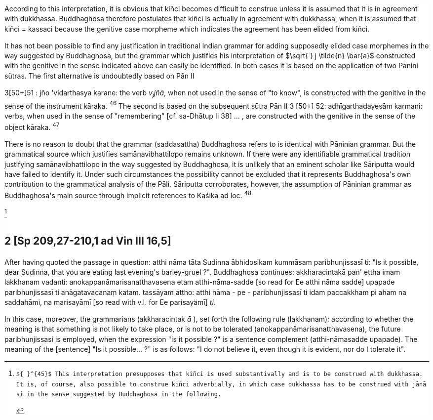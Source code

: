 According to this interpretation, it is obvious that kiñci becomes difficult to construe unless it is assumed that it is in agreement with dukkhassa. Buddhaghosa therefore postulates that kiñci is actually in agreement with dukkhassa, when it is assumed that kiñci $=$ kassaci because the genitive case morpheme which indicates the agreement has been elided from kiñci.

It has not been possible to find any justification in traditional Indian grammar for adding supposedly elided case morphemes in the way suggested by Buddhaghosa, but the grammar which justifies his interpretation of $\sqrt{ } j \tilde{n} \bar{a}$ constructed with the genitive in the sense indicated above can easily be identified. In both cases it is based on the application of two Pānini sütras. The first alternative is undoubtedly based on Pān II


[^0]:    ${ }^{45}$ This interpretation presupposes that kiñci is used substantivally and is to be construed with dukkhassa. It is, of course, also possible to construe kiñci adverbially, in which case dukkhassa has to be construed with jānāsi in the sense suggested by Buddhaghosa in the following.
$3[50+] 51$ : jño 'vidarthasya karane: the verb $v_{j} j \tilde{n} \bar{a}$, when not used in the sense of "to know", is constructed with the genitive in the sense of the instrument kāraka. ${ }^{46}$ The second is based on the subsequent sūtra Pān II 3 [50+] 52: adhīgarthadayesām karmani: verbs, when used in the sense of "remembering" [cf. sa-Dhātup II 38] ... , are constructed with the genitive in the sense of the object kāraka. ${ }^{47}$

There is no reason to doubt that the grammar (saddasattha) Buddhaghosa refers to is identical with Pāninian grammar. But the grammatical source which justifies samānavibhattilopo remains unknown. If there were any identifiable grammatical tradition justifying samānavibhattilopo in the way suggested by Buddhaghosa, it is unlikely that an eminent scholar like Sāriputta would have failed to identify it. Under such circumstances the possibility cannot be excluded that it represents Buddhaghosa's own contribution to the grammatical analysis of the Pāli. Sāriputta corroborates, however, the assumption of Pāninian grammar as Buddhaghosa's main source through implicit references to Kāśikā ad loc. ${ }^{48}$

[^0]
## 2 [Sp 209,27-210,1 ad Vin III 16,5]

After having quoted the passage in question: atthi nāma tāta Sudinna ābhidosikam kummāsam paribhunjissasī ti: "Is it possible, dear Sudinna, that you are eating last evening's barley-gruel ?", Buddhaghosa continues:
akkharacintakā pan' ettha imam lakkhanam vadanti: anokappanāmarisanatthavasena etam atthi-nāma-sadde [so read for Ee atthi nāma sadde] upapade paribhunjissasī ti anāgatavacanaṃ katam. tassāyam attho: atthi nāma - pe - paribhunjissasī ti idam paccakkham pi aham na saddahāmi, na marisayāmī [so read with v.l. for Ee parisayämī] $t i$.

In this case, moreover, the grammarians (akkharacintak $\bar{a}$ ), set forth the following rule (lakkhanam): according to whether the meaning is that something is not likely to take place, or is not to be tolerated (anokappanāmarisanatthavasena), the future paribhunjissasi is employed, when the expression "is it possible ?" is a sentence complement (atthi-nāmasadde upapade). The meaning of the [sentence] "Is it possible... ?" is as follows: "I do not believe it, even though it is evident, nor do I tolerate it".


[^0]:    ${ }^{46}$ Cf. Kāś ad loc.: jānāter avidarthasyājñānārthasya karane kārake ṣaṣthī vibhaktir bhavati: sarpiso jānite; madhuno jānite.
    ${ }^{47}$ Cf. Kāś ad loc.: adhigarthāh smaranārthāh ... etesām karmaṇi kārake śeṣatvena vivakṣite ṣaṣthī vibhaktir bhavati ... mātuh smarati.
    ${ }^{48}$ Cf. Sāriputta ad loc.: yadā jānāti-saddo bodhanattho na hoti, tadā tassa payoge "sappino jānāti, madhuno jānāti" ti ādīsu viya karanatthe sāmivacanam saddasatthavidū icchantī ti āha: "kiñci ... pe ... " ti. tenāha: "karaṇa-" ... pe ... " ti. ettha ca "kiñci ... pe ..." ti kenaci dukkhena karanabhūtena visayam nāhubhos̆ ti evam attho veditabbo. "kiñcī" ti etthāpi hi karanatthe sāmivacanassa lopo kato. ten' eva ca vakkhati "vikappa-" ... pe ... " ti. yadā pana jānāti-saddo saranatho hoti, tadā saranatthānam dhātusaddānam payoge mātu sarati, pitu sarati, bhātu jānāti ti ādisu viya upayogathe sāmivacanam saddasatthavidū vadantī ti āha: "athavā ... pe ..." ti. kassaci dukkhassa ananubhūtattā attanā anubhūtam appamattakam pi dukkham pariyesamāno pi abhāvato yeva na sarati ti attho. "vikappadvaye pi" ti anubhavanasaranatthavasena vutte dutiyatatiyavikappadvaye. "purimapadassā" $t i=$ kiñcī ti padassa. "uttarapadenā" ti dukkhassā ti padena. "samānavibhattilopo" ti
In this grammatical analysis, Buddhaghosa focuses on a syntactical peculiarity of the sentence complement (upapada) "atthi", which systematically requires construction with the future tense, whereas, from a semantical point of view, the implied tense in such a context is to be interpreted as present. ${ }^{49}$ The grammarians mentioned by Buddhaghosa in this case are undoubtedly identical with the Pāninians since the analysis is based on Pān III 3 [145+] 146: kimkilāstyartheṣu lṛ: the future (denoted lṛt) is used when [the words] "how comes it?" (kimkila) or [the words] meaning "is it possible?" (asti) [are syntactically constructed with it, and the action is either not likely to take place, or not to be tolerated]. ${ }^{50}$


[^0]:    ${ }^{1}$ For the nature of this grammar cf. Franke, Gramm., pp. 14-20 and Norman, Pāli Literature p. 163.
[^0]:    ${ }^{4}$ Cf. Franke, op. cit. pp. 3-5.
[^1]:    ${ }^{8}$ Cf. Rüp-t Be 1965 127,25.
[^0]:    ${ }^{11}$ Cf. Sv 33,29-31; Ps I 10,1-3; Spk I 12,1-3; Mp I 13,27-29; Sp 108,15-17.
[^0]:    ${ }^{15}$ For an analysis of the works ascribed to Buddhaghosa, v. Norman, Pāli Literature pp. 120-130.
[^1]:    ${ }^{16} \mathrm{Cf}$.: ath̄e pana "sirattho silattho sitalattho sīlattho" ti evamādinā nayen' ev' ettha attham vannayanti, Vism 8,8-10. This is probably a reference to Vimuttimagga. For a translation of the passage in question see The Path of Freedom p. 8.
[^0]:    ${ }^{18}$ Cf. Sadd 434,30 foll; 435,7 foll.; 564,25.
[^0]:    ${ }^{26}$ rūpe kho Rādha yo chando yo rāgo yā nandi yā tanhā tatra satto tatra visatto tasmā satto ti vuccati. vedanāya sā̃ñāya sā̃khāresu viṁ̃āne yo chando yo rāgo yā nandi yā tanhā tatra satto tatra visatto tasmā satto ti vuccati ti.
[^0]:    ${ }^{28}$ An identical passage is found in Sp 163,7-9 ad Vin III 5,1: so dibbena.
[^1]:    ${ }^{30}$ This text is identical with Spk II 41,7 foll., q.v.
[^0]:    ${ }^{33}$ Cf.: grāmādibhyah talpratyayo bhavati, tasya samūhah ity etasmin viṣaye. grāmānām samūhah grāmatā; janaṭā; bandhisā; sahāyatā [Kāś ad loc].
[^0]:    ${ }^{38}$ On this technical term of grammar cf. Renou Vocabulaire and $D S G$ s.v.
[^1]:    ${ }^{39}$ On the paradox which this interpretation entails see the following.
[^0]:    ${ }^{49}$ As noted by Sāriputta in his comment, the usage of the future tense in a construction like this is exclusively present in meaning. Cf. his commentary ad loc.: anokappanāmarisanatthavasenā ti ettha anokappanam asaddahanam. amarisanam asahanam. anāgatavacanam anāgatasaddappayoge. atho pana vattamānakāliko va. tenāha "paccakkham pī" ti. na marisayāmi ti na visahāmi [ Sp-t Be 1960 II 9,1-3].
[^1]:    ${ }^{51}$ Cf. Kās ad loc.: kimvṛtte upapade garhāyām gamyamānāyām dhātoh liñīṭau pratyayau bhavatah. sarvalakārānām apavādah. lingrahanam lato 'parigrahārtham.
[^0]:    ${ }^{54}$ Cf. Sāriputta ad loc.: saddasatthavidūhi kiṃsaddayoge anāgatavacanassa icchitattā vuttam "tassa lakkhanam saddasathato pariyesitabban" ti [Sp-t Be 1960 II 117,14-16].
[^1]:    ${ }^{56}$ Cf. Pān II 3 67: ktasya ca vartamāne: The past participle in -ta [is constructed with the genitive], when used in the sense of the present tense. Cf. also Pān III 2 187-188; Pān does not mention $\sqrt{ }$ bhāṣ among the roots the pp. of which may be interpreted in the sense of the present tense. In Pāli, however, this usage seems to be extended to include other instances than those described by Pānini.
[^0]:    ${ }^{57}$ Cf. Kāś ad loc.: dhātrarthānam sambandho viśesanaviśesyabhāvah. tasmin sati ayathākāloktā api pratyayāh sādhavo bhavanti. ... krtah katah śvo bhavitā. ... tatra bhūtah kālah bhavisyatkālena abhisambadhyamānah sādhur bhavati. viśesanam gunarvād viśesyakālam anurudhyate, tena yiparyayo na bhavati.
[^0]:    ${ }^{59} \mathrm{Cf}$.: khitasaddam saddasatthavidū uttāsathe pathantī ti āha "svāyam attho saddasatthatato pariyesitabbo" ti [Sp-t Be 1960 II 290,19-20]; Sadd 352,11: khita utrāsane.
[^0]:    ${ }^{62}$ Cf. dūsito ti dutṭhasaddassa kammasādhanatam dasseti. dūsayati param vināsetī ti dūsako; iminā dūsayatī ti doso ti dosasaddassa kattusādhanatā vuttā. "pakatibhāvam jahāpito" ti dusasaddassa vikatiyam paṭhitattā vuttam [Sp-t Be 1960 II 347,15-18 ad loc.].
[^1]:    ${ }^{63}$ Cf. tatiye dhātupāthe jhesaddo cintāyam paṭhito ti āha "lāmakato vā cintāpentī" ti ādi. ayam eva ca anekatthattā dhātūnam olokanattho pi hotī ti datthabbam [Sp-t Be 1960 III 24,17-19 ad loc.].
[^0]:    ${ }^{66}$ Cf. anityatayā viṣayabhūtayā adbhutatvam iha upalakṣyate, tasminn āscaryam nipātyate [Kāś ad loc.].
[^1]:    ${ }^{68}$ Cf. Kāś ad loc.: upa, anu, adhi, à ity evampūrvasya vazater ādhāro yah, tat kārakam karmasañjham bhavati. Sv-pt ad loc. would seem to represent a slightly edited version of Kāś. Cf. note 67 supra.
[^0]:    ${ }^{70}$ Cf. Sv-pt II 103,6-7 (Ee is utterly confused): akkharacintakā hi idisessu thānesu yutte viya [so read with Be (= sa. yuktavat); Ee suttesu; cf. v.II.] Idisalingavacanāni [so read with Be; Ee vilinga-; cf. v.II.] icchanti. In this quote Dhammapāla is replacing the archaic vyakti with linga.
[^1]:    ${ }^{72}$ Cf. Sv-pt II 103,11-12: tabbisesane janapadasadde jātisadde ekavacanam eva. ${ }^{73}$ Cf. ajäteh iti kim ? Pañcālāh janapadah ... jātyarthasya cāyam yuktavadbhāvapratiṣedhah. tena jātidvāreṇa yāni viśeṣanāni teṣām api yuktavadbhāvo na bhavati: Pañcālāh janapado ramariyo [Kāś ad loc.].
[^0]:    ${ }^{76} \mathrm{Qu}$. Pj I 110,15-18; Paṭis-a 532,16-18. Pj I adds after Mäkandī ti evam itthilingavasena Sāvatthī vuccati. Cf. also Ud-a 55,13-16; Ps II 389,30-390,2 ad M I 320,26: Kosambiyam.
[^1]:    ${ }^{77}$ Cf. yathā Kākandī Mäkandī Kosambī ti yathā Kākandassa isino nivāsaṭthāne māpitā nagarī Kākandī; Mäkandassa nivāsaṭthāne māpitā Mäkandī; Kusambassa nivāsatthāne māpitā Kosambī ti vuccati. evam Sāvatthī ti dasseti [Ps-pt I 140,1518]; cf. Ps II 390,1-2: Kusumbassa nāma isino assamato avidūre māpitattā ti pi eke.
[^0]:    ${ }^{78}$ This verse is found in similar contexts in Sp 170,24-25; Sv 228,11-12 [cf. Sv-pt I 354,25 foll]; Mp II 105,25-28; Sadd 40,29.
[^0]:    ${ }^{81}$ This text is also found in Ps I 13,29-33 and Spk II 1,19-2,3.
[^0]:    ${ }^{83}$ This text is also found in Sv 35,4-9; Ps II 188,26-30 (v.ll.: idisesu hi ...; payujjanti). Cf. Ud-a 110,5-9.
[^1]:    ${ }^{84}$ Cf.: antarā tvām ca māṃ ca kamandaluh ... yuktagrahanam kim ? antarā Takṣaśilām ca Pātaliputram Srughnasya prākārah [Kāś ad loc.].
[^0]:    ${ }^{86}$ Cf. Mhv XXXVII 217.